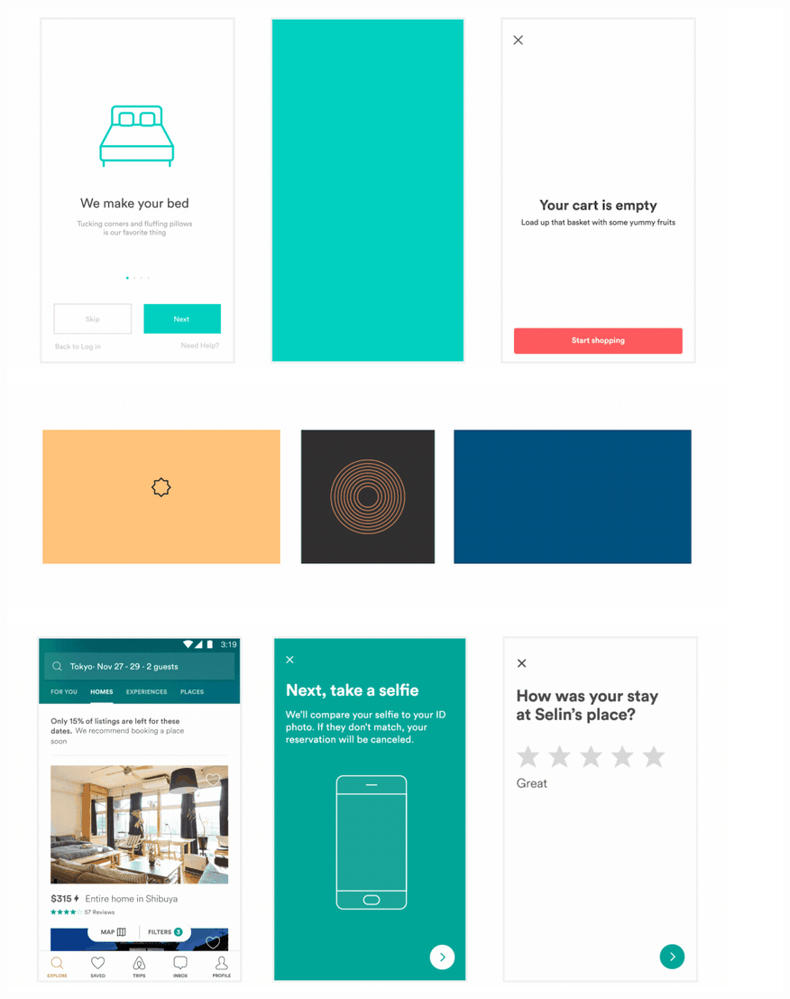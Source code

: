 ![Example2](_Gifs/Examples2.gif)

<img src="_Gifs/Community 2_3.gif" />

![Example3](_Gifs/Examples3.gif)

